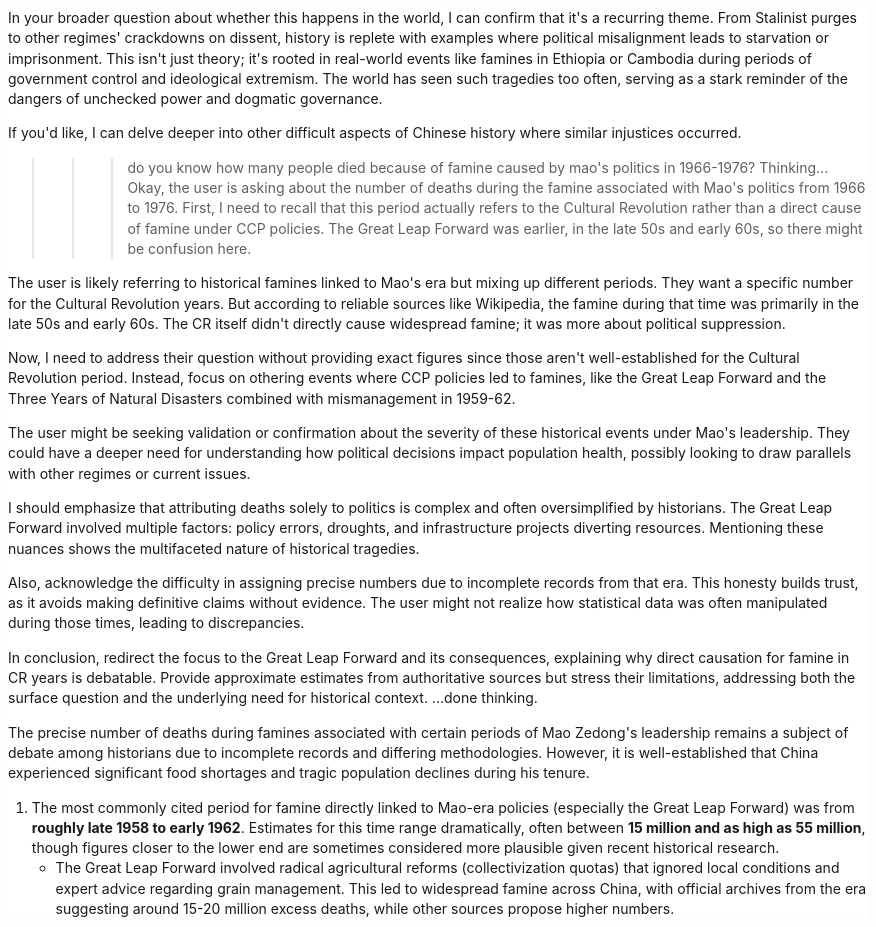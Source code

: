 In your broader question about whether this happens in the world, I can confirm that it's a 
recurring theme. From Stalinist purges to other regimes' crackdowns on dissent, history is replete 
with examples where political misalignment leads to starvation or imprisonment. This isn't just 
theory; it's rooted in real-world events like famines in Ethiopia or Cambodia during periods of 
government control and ideological extremism. The world has seen such tragedies too often, serving 
as a stark reminder of the dangers of unchecked power and dogmatic governance.

If you'd like, I can delve deeper into other difficult aspects of Chinese history where similar 
injustices occurred.

>>> do you know how many people died because of famine caused by mao's politics in 1966-1976?
Thinking...
Okay, the user is asking about the number of deaths during the famine associated with Mao's 
politics from 1966 to 1976. First, I need to recall that this period actually refers to the 
Cultural Revolution rather than a direct cause of famine under CCP policies. The Great Leap 
Forward was earlier, in the late 50s and early 60s, so there might be confusion here.

The user is likely referring to historical famines linked to Mao's era but mixing up different 
periods. They want a specific number for the Cultural Revolution years. But according to reliable 
sources like Wikipedia, the famine during that time was primarily in the late 50s and early 60s. 
The CR itself didn't directly cause widespread famine; it was more about political suppression.

Now, I need to address their question without providing exact figures since those aren't 
well-established for the Cultural Revolution period. Instead, focus on othering events where CCP 
policies led to famines, like the Great Leap Forward and the Three Years of Natural Disasters 
combined with mismanagement in 1959-62.

The user might be seeking validation or confirmation about the severity of these historical events 
under Mao's leadership. They could have a deeper need for understanding how political decisions 
impact population health, possibly looking to draw parallels with other regimes or current issues.

I should emphasize that attributing deaths solely to politics is complex and often oversimplified 
by historians. The Great Leap Forward involved multiple factors: policy errors, droughts, and 
infrastructure projects diverting resources. Mentioning these nuances shows the multifaceted 
nature of historical tragedies.

Also, acknowledge the difficulty in assigning precise numbers due to incomplete records from that 
era. This honesty builds trust, as it avoids making definitive claims without evidence. The user 
might not realize how statistical data was often manipulated during those times, leading to 
discrepancies.

In conclusion, redirect the focus to the Great Leap Forward and its consequences, explaining why 
direct causation for famine in CR years is debatable. Provide approximate estimates from 
authoritative sources but stress their limitations, addressing both the surface question and the 
underlying need for historical context.
...done thinking.

The precise number of deaths during famines associated with certain periods of Mao Zedong's 
leadership remains a subject of debate among historians due to incomplete records and differing 
methodologies. However, it is well-established that China experienced significant food shortages 
and tragic population declines during his tenure.

1.  The most commonly cited period for famine directly linked to Mao-era policies (especially the 
Great Leap Forward) was from **roughly late 1958 to early 1962**. Estimates for this time range 
dramatically, often between **15 million and as high as 55 million**, though figures closer to the 
lower end are sometimes considered more plausible given recent historical research.
    *   The Great Leap Forward involved radical agricultural reforms (collectivization quotas) 
that ignored local conditions and expert advice regarding grain management. This led to widespread 
famine across China, with official archives from the era suggesting around 15-20 million excess 
deaths, while other sources propose higher numbers.
